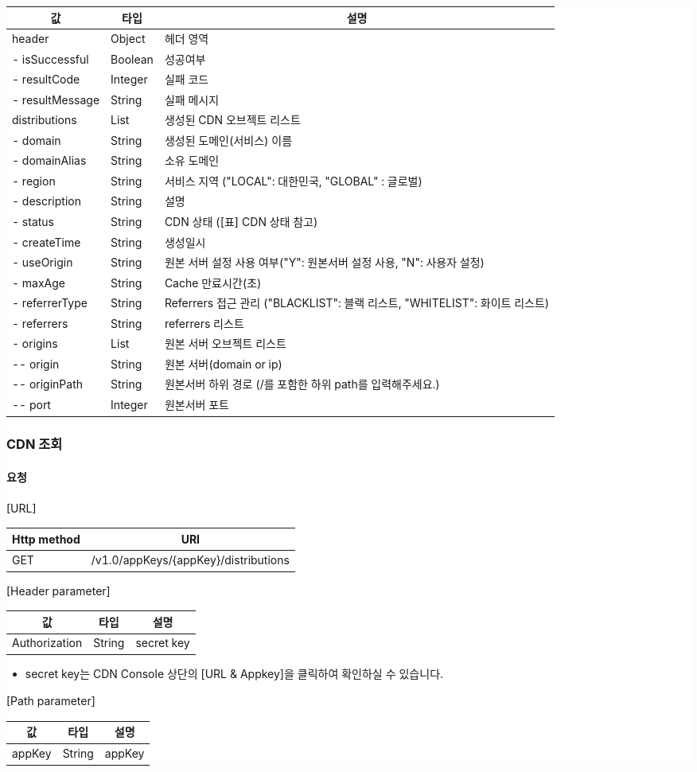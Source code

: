 |값|	타입|	설명|
|---|---|---|
|header|	Object|	헤더 영역|
|- isSuccessful|	Boolean|	성공여부|
|- resultCode|	Integer|	실패 코드|
|- resultMessage|	String|	실패 메시지|
|distributions|	List |	생성된 CDN 오브젝트 리스트|
|- domain|	String|	생성된 도메인(서비스) 이름 |
|- domainAlias|	String|	소유 도메인 |
|- region|  String| 서비스 지역 ("LOCAL": 대한민국, "GLOBAL" : 글로벌)|
|- description|  String| 설명 |
|- status| String| CDN 상태 ([표] CDN 상태 참고) |
|- createTime|  String| 생성일시 |
|- useOrigin| String| 원본 서버 설정 사용 여부("Y": 원본서버 설정 사용, "N": 사용자 설정) |
|- maxAge| String| Cache 만료시간(초) |
|- referrerType|  String| Referrers 접근 관리 ("BLACKLIST": 블랙 리스트, "WHITELIST": 화이트 리스트) |
|- referrers| String| referrers 리스트 |
|- origins|  List| 원본 서버 오브젝트 리스트 |
|-- origin|	String|	원본 서버(domain or ip) |
|-- originPath|	String|	원본서버 하위 경로 (/를 포함한 하위 path를 입력해주세요.) |
|-- port|	Integer| 원본서버 포트|

### CDN 조회

#### 요청

[URL]

|Http method|	URI|
|---|---|
|GET|	/v1.0/appKeys/{appKey}/distributions|

[Header parameter]

|값|	타입|	설명|
|---|---|---|
|Authorization|	String|	secret key|

- secret key는 CDN Console 상단의 [URL & Appkey]을 클릭하여 확인하실 수 있습니다.

[Path parameter]

|값|	타입|	설명|
|---|---|---|
|appKey|	String|	appKey|
